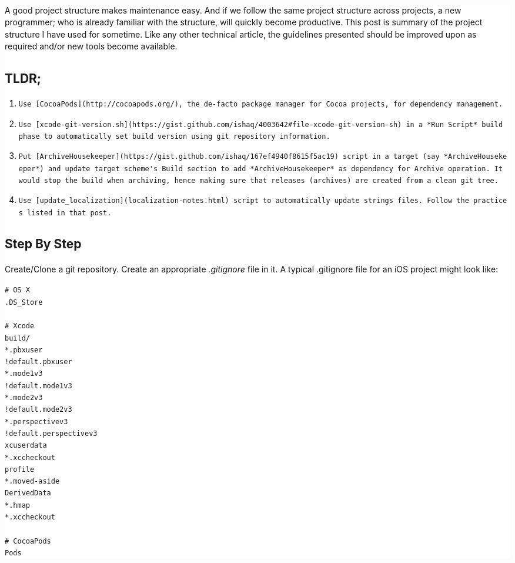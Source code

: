


A good project structure makes maintenance easy. And if we follow the same project structure across projects, a new programmer; who is already familiar with the structure, will quickly become productive. This post is summary of the project structure I have used for sometime. Like any other technical article, the guidelines presented should be improved upon as required and/or new tools become available.

## TLDR; ##
1.     Use [CocoaPods](http://cocoapods.org/), the de-facto package manager for Cocoa projects, for dependency management.

2.     Use [xcode-git-version.sh](https://gist.github.com/ishaq/4003642#file-xcode-git-version-sh) in a *Run Script* build phase to automatically set build version using git repository information.

3.     Put [ArchiveHousekeeper](https://gist.github.com/ishaq/167ef4940f8615f5ac19) script in a target (say *ArchiveHousekeeper*) and update target scheme's Build section to add *ArchiveHousekeeper* as dependency for Archive operation. It would stop the build when archiving, hence making sure that releases (archives) are created from a clean git tree.

4.     Use [update_localization](localization-notes.html) script to automatically update strings files. Follow the practices listed in that post.


## Step By Step ##

Create/Clone a git repository. Create an appropriate *.gitignore* file in it. A typical .gitignore file for an iOS project might look like:

```
# OS X
.DS_Store

# Xcode
build/
*.pbxuser
!default.pbxuser
*.mode1v3
!default.mode1v3
*.mode2v3
!default.mode2v3
*.perspectivev3
!default.perspectivev3
xcuserdata
*.xccheckout
profile
*.moved-aside
DerivedData
*.hmap
*.xccheckout

# CocoaPods
Pods
```

